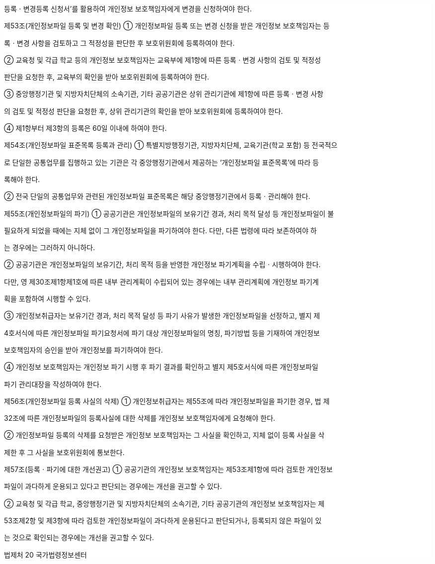 등록ㆍ변경등록 신청서’를 활용하여 개인정보 보호책임자에게 변경을 신청하여야 한다.

제53조(개인정보파일 등록 및 변경 확인) ① 개인정보파일 등록 또는 변경 신청을 받은 개인정보 보호책임자는 등

록ㆍ변경 사항을 검토하고 그 적정성을 판단한 후 보호위원회에 등록하여야 한다.

② 교육청 및 각급 학교 등의 개인정보 보호책임자는 교육부에 제1항에 따른 등록ㆍ변경 사항의 검토 및 적정성

판단을 요청한 후, 교육부의 확인을 받아 보호위원회에 등록하여야 한다.

③ 중앙행정기관 및 지방자치단체의 소속기관, 기타 공공기관은 상위 관리기관에 제1항에 따른 등록ㆍ변경 사항

의 검토 및 적정성 판단을 요청한 후, 상위 관리기관의 확인을 받아 보호위원회에 등록하여야 한다.

④ 제1항부터 제3항의 등록은 60일 이내에 하여야 한다.

제54조(개인정보파일 표준목록 등록과 관리) ① 특별지방행정기관, 지방자치단체, 교육기관(학교 포함) 등 전국적으

로 단일한 공통업무를 집행하고 있는 기관은 각 중앙행정기관에서 제공하는 ‘개인정보파일 표준목록’에 따라 등

록해야 한다.

② 전국 단일의 공통업무와 관련된 개인정보파일 표준목록은 해당 중앙행정기관에서 등록ㆍ관리해야 한다.

제55조(개인정보파일의 파기) ① 공공기관은 개인정보파일의 보유기간 경과, 처리 목적 달성 등 개인정보파일이 불

필요하게 되었을 때에는 지체 없이 그 개인정보파일을 파기하여야 한다. 다만, 다른 법령에 따라 보존하여야 하

는 경우에는 그러하지 아니하다.

② 공공기관은 개인정보파일의 보유기간, 처리 목적 등을 반영한 개인정보 파기계획을 수립ㆍ시행하여야 한다.

다만, 영 제30조제1항제1호에 따른 내부 관리계획이 수립되어 있는 경우에는 내부 관리계획에 개인정보 파기계

획을 포함하여 시행할 수 있다.

③ 개인정보취급자는 보유기간 경과, 처리 목적 달성 등 파기 사유가 발생한 개인정보파일을 선정하고, 별지 제

4호서식에 따른 개인정보파일 파기요청서에 파기 대상 개인정보파일의 명칭, 파기방법 등을 기재하여 개인정보

보호책임자의 승인을 받아 개인정보를 파기하여야 한다.

④ 개인정보 보호책임자는 개인정보 파기 시행 후 파기 결과를 확인하고 별지 제5호서식에 따른 개인정보파일

파기 관리대장을 작성하여야 한다.

제56조(개인정보파일 등록 사실의 삭제) ① 개인정보취급자는 제55조에 따라 개인정보파일을 파기한 경우, 법 제

32조에 따른 개인정보파일의 등록사실에 대한 삭제를 개인정보 보호책임자에게 요청해야 한다.

② 개인정보파일 등록의 삭제를 요청받은 개인정보 보호책임자는 그 사실을 확인하고, 지체 없이 등록 사실을 삭

제한 후 그 사실을 보호위원회에 통보한다.

제57조(등록ㆍ파기에 대한 개선권고) ① 공공기관의 개인정보 보호책임자는 제53조제1항에 따라 검토한 개인정보

파일이 과다하게 운용되고 있다고 판단되는 경우에는 개선을 권고할 수 있다.

② 교육청 및 각급 학교, 중앙행정기관 및 지방자치단체의 소속기관, 기타 공공기관의 개인정보 보호책임자는 제

53조제2항 및 제3항에 따라 검토한 개인정보파일이 과다하게 운용된다고 판단되거나, 등록되지 않은 파일이 있

는 것으로 확인되는 경우에는 개선을 권고할 수 있다.

법제처                              20                          국가법령정보센터
